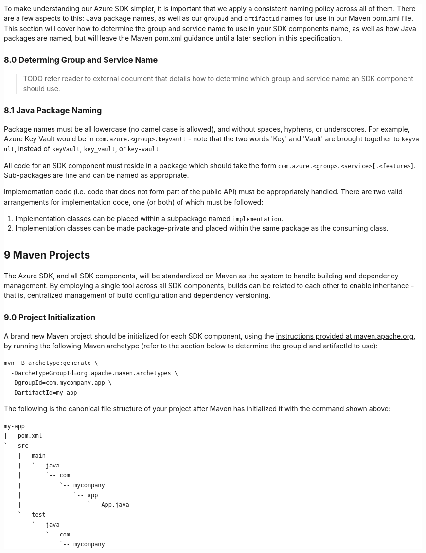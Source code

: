 To make understanding our Azure SDK simpler, it is important that we apply a consistent naming policy across all of them. There are a few aspects to this: Java package names, as well as our `groupId` and `artifactId` names for use in our Maven pom.xml file. This section will cover how to determine the group and service name to use in your SDK components name, as well as how Java packages are named, but will leave the Maven pom.xml guidance until a later section in this specification.

### 8.0 Determing Group and Service Name

> TODO refer reader to external document that details how to determine which group and service name an SDK component should use.

### 8.1 Java Package Naming

Package names must be all lowercase (no camel case is allowed), and without spaces, hyphens, or underscores. For example, Azure Key Vault would be in `com.azure.<group>.keyvault` - note that the two words 'Key' and 'Vault' are brought together to `keyvault`, instead of `keyVault`, `key_vault`, or `key-vault`.

All code for an SDK component must reside in a package which should take the form `com.azure.<group>.<service>[.<feature>]`. Sub-packages are fine and can be named as appropriate.

Implementation code (i.e. code that does not form part of the public API) must be appropriately handled. There are two valid arrangements for implementation code, one (or both) of which must be followed:

1. Implementation classes can be placed within a subpackage named `implementation`.
2. Implementation classes can be made package-private and placed within the same package as the consuming class.

## 9 Maven Projects

The Azure SDK, and all SDK components, will be standardized on Maven as the system to handle building and dependency management. By employing a single tool across all SDK components, builds can be related to each other to enable inheritance - that is, centralized management of build configuration and dependency versioning.

### 9.0 Project Initialization

A brand new Maven project should be initialized for each SDK component, using the [instructions provided at maven.apache.org](https://maven.apache.org/guides/getting-started/index.html#How_do_I_make_my_first_Maven_project), by running the following Maven archetype (refer to the section below to determine the groupId and artifactId to use):

```shell
mvn -B archetype:generate \
  -DarchetypeGroupId=org.apache.maven.archetypes \
  -DgroupId=com.mycompany.app \
  -DartifactId=my-app
```

The following is the canonical file structure of your project after Maven has initialized it with the command shown above:

```
my-app
|-- pom.xml
`-- src
    |-- main
    |   `-- java
    |       `-- com
    |           `-- mycompany
    |               `-- app
    |                   `-- App.java
    `-- test
        `-- java
            `-- com
                `-- mycompany
```